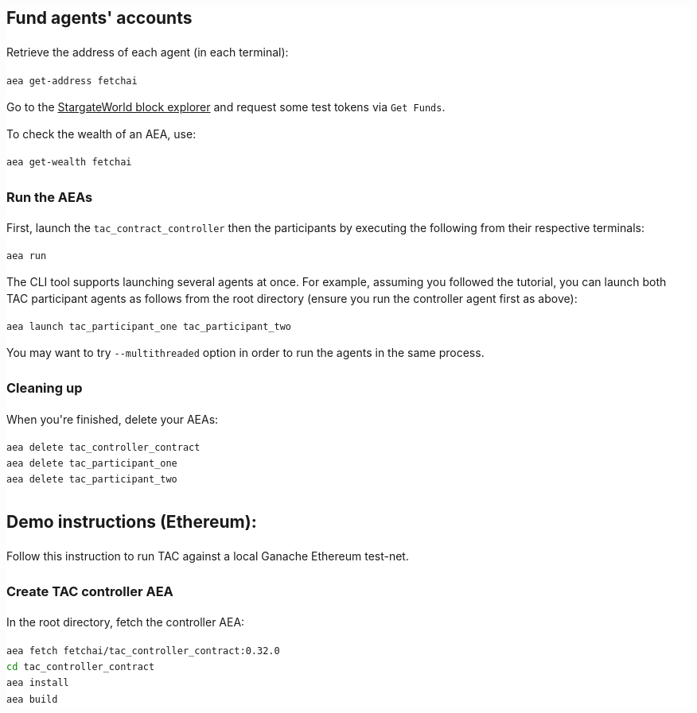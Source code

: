 ## Fund agents' accounts

Retrieve the address of each agent (in each terminal):

```bash
aea get-address fetchai
```

Go to the <a href="https://explore-stargateworld.fetch.ai" target="_blank">StargateWorld block explorer</a> and request some test tokens via `Get Funds`.

To check the wealth of an AEA, use:

``` bash
aea get-wealth fetchai
```

### Run the AEAs

First, launch the `tac_contract_controller` then the participants by executing the following from their respective terminals:
``` bash
aea run
```

The CLI tool supports launching several agents at once. 
For example, assuming you followed the tutorial, you
can launch both TAC participant agents as follows from the root directory (ensure you run the controller agent first as above):
``` bash
aea launch tac_participant_one tac_participant_two
```

You may want to try `--multithreaded`
option in order to run the agents
in the same process.

### Cleaning up

When you're finished, delete your AEAs:
``` bash
aea delete tac_controller_contract
aea delete tac_participant_one
aea delete tac_participant_two
```

## Demo instructions (Ethereum):

Follow this instruction to run TAC against a local Ganache Ethereum test-net.

### Create TAC controller AEA

In the root directory, fetch the controller AEA:
``` bash
aea fetch fetchai/tac_controller_contract:0.32.0
cd tac_controller_contract
aea install
aea build
```
